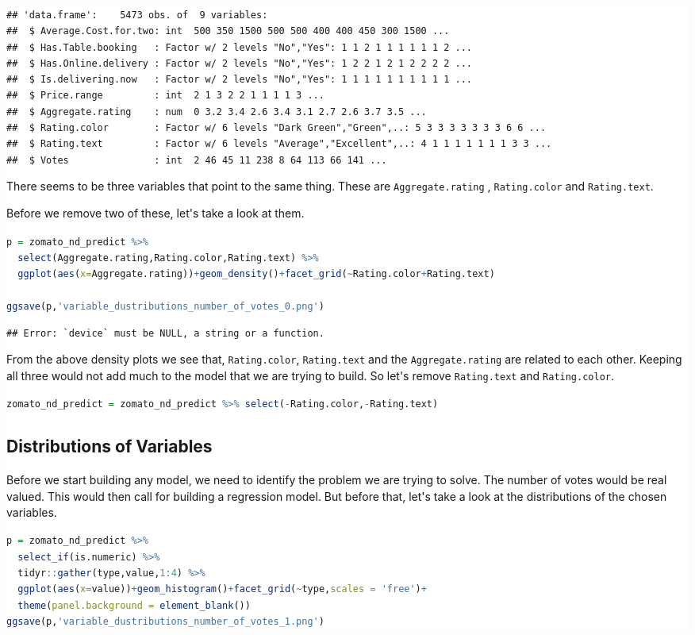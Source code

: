 ```
## 'data.frame':	5473 obs. of  9 variables:
##  $ Average.Cost.for.two: int  500 350 1500 500 500 400 400 450 300 1500 ...
##  $ Has.Table.booking   : Factor w/ 2 levels "No","Yes": 1 1 2 1 1 1 1 1 1 2 ...
##  $ Has.Online.delivery : Factor w/ 2 levels "No","Yes": 1 2 2 1 2 1 2 2 2 2 ...
##  $ Is.delivering.now   : Factor w/ 2 levels "No","Yes": 1 1 1 1 1 1 1 1 1 1 ...
##  $ Price.range         : int  2 1 3 2 2 1 1 1 1 3 ...
##  $ Aggregate.rating    : num  0 3.2 3.4 2.6 3.4 3.1 2.7 2.6 3.7 3.5 ...
##  $ Rating.color        : Factor w/ 6 levels "Dark Green","Green",..: 5 3 3 3 3 3 3 3 6 6 ...
##  $ Rating.text         : Factor w/ 6 levels "Average","Excellent",..: 4 1 1 1 1 1 1 1 3 3 ...
##  $ Votes               : int  2 46 45 11 238 8 64 113 66 141 ...
```

There seems to be three variables that point to the same thing. These are `Aggregate.rating` , `Rating.color` and `Rating.text`.

Before we remove two of these, let's take a look at them.


```r
p = zomato_nd_predict %>%
  select(Aggregate.rating,Rating.color,Rating.text) %>%
  ggplot(aes(x=Aggregate.rating))+geom_density()+facet_grid(~Rating.color+Rating.text)

ggsave(p,'variable_dustributions_number_of_votes_0.png')
```

```
## Error: `device` must be NULL, a string or a function.
```

From the above density plots we see that, `Rating.color`, `Rating.text` and the `Aggregate.rating` are related to each other. Keeping all three would not add much to the model that we are trying to build. So let's remove `Rating.text` and `Rating.color`.


```r
zomato_nd_predict = zomato_nd_predict %>% select(-Rating.color,-Rating.text)
```

## Distributions of Variables


Before we start building any model, we need to identify the problem we are trying to solve. The number of votes would be real valued. This would then call for building a regression model. But before that, let's  take a look at the distributions of the chosen variables.




```r
p = zomato_nd_predict %>%
  select_if(is.numeric) %>%
  tidyr::gather(type,value,1:4) %>%
  ggplot(aes(x=value))+geom_histogram()+facet_grid(~type,scales = 'free')+
  theme(panel.background = element_blank())
ggsave(p,'variable_dustributions_number_of_votes_1.png')
```
